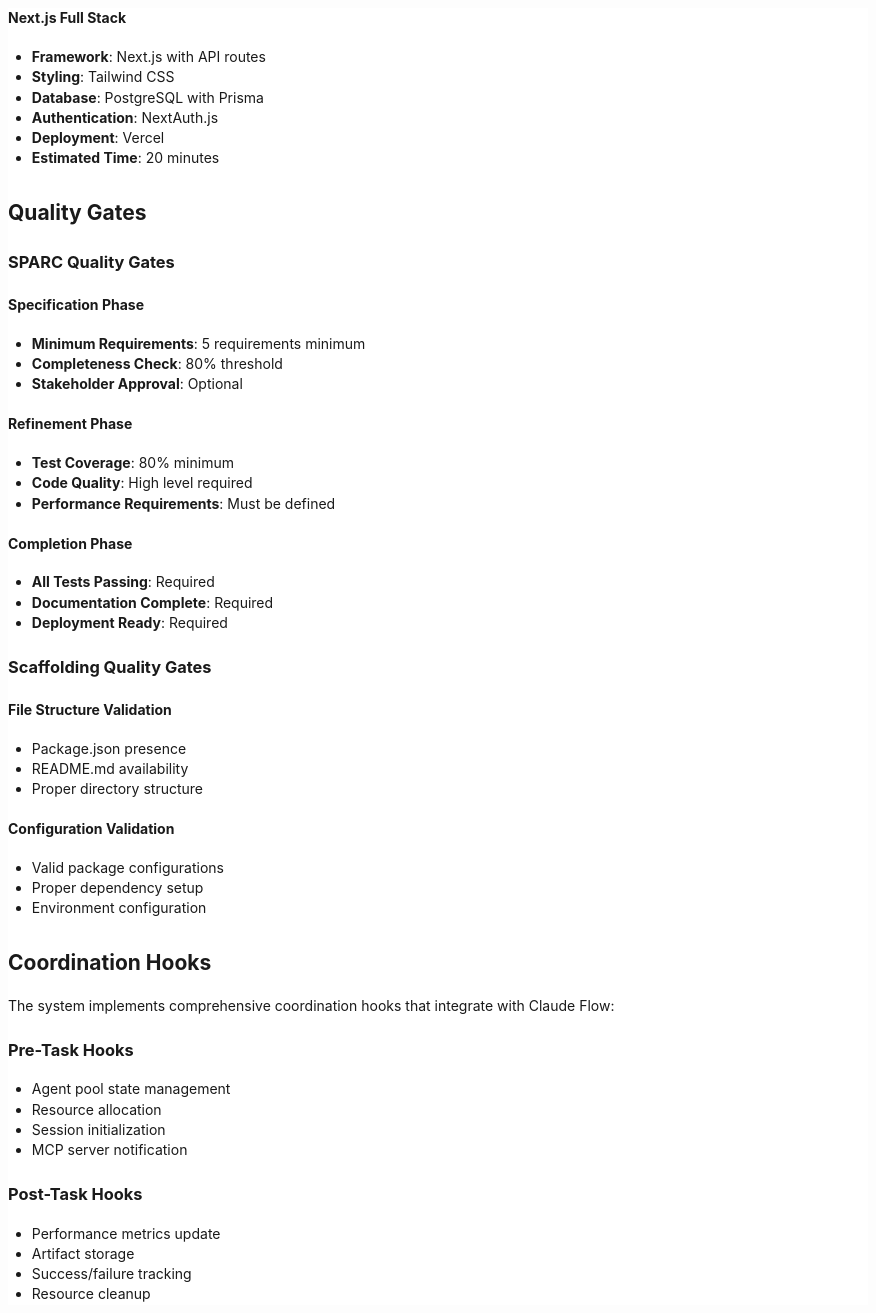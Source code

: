 #### Next.js Full Stack
- **Framework**: Next.js with API routes
- **Styling**: Tailwind CSS
- **Database**: PostgreSQL with Prisma
- **Authentication**: NextAuth.js
- **Deployment**: Vercel
- **Estimated Time**: 20 minutes

## Quality Gates

### SPARC Quality Gates

#### Specification Phase
- **Minimum Requirements**: 5 requirements minimum
- **Completeness Check**: 80% threshold
- **Stakeholder Approval**: Optional

#### Refinement Phase
- **Test Coverage**: 80% minimum
- **Code Quality**: High level required
- **Performance Requirements**: Must be defined

#### Completion Phase
- **All Tests Passing**: Required
- **Documentation Complete**: Required
- **Deployment Ready**: Required

### Scaffolding Quality Gates

#### File Structure Validation
- Package.json presence
- README.md availability
- Proper directory structure

#### Configuration Validation
- Valid package configurations
- Proper dependency setup
- Environment configuration

## Coordination Hooks

The system implements comprehensive coordination hooks that integrate with Claude Flow:

### Pre-Task Hooks
- Agent pool state management
- Resource allocation
- Session initialization
- MCP server notification

### Post-Task Hooks
- Performance metrics update
- Artifact storage
- Success/failure tracking
- Resource cleanup
